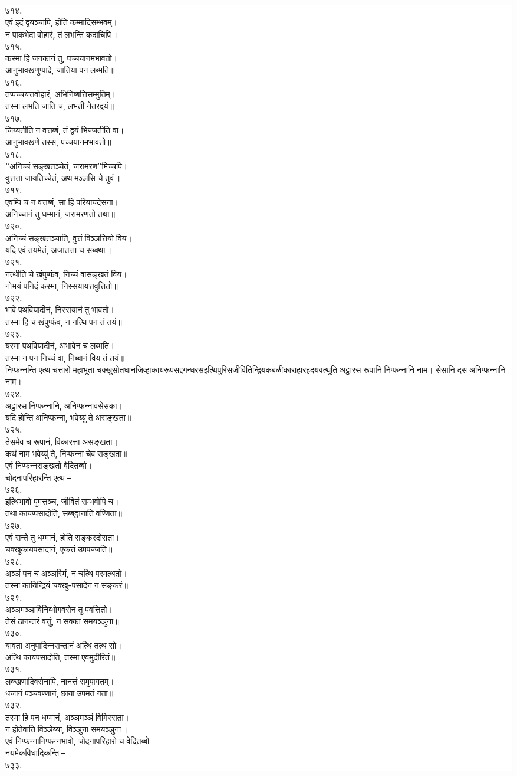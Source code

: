७१४.  
एवं इदं द्वयञ्‍चापि, होति कम्मादिसम्भवम्।  
न पाकभेदा वोहारं, तं लभन्ति कदाचिपि॥  
७१५.  
कस्मा हि जनकानं तु, पच्‍चयानमभावतो।  
आनुभावखणुप्पादे, जातिया पन लब्भति॥  
७१६.  
तप्पच्‍चयत्तवोहारं, अभिनिब्बत्तिसम्मुतिम्।  
तस्मा लभति जाति च, लभती नेतरद्वयं॥  
७१७.  
जिय्यतीति न वत्तब्बं, तं द्वयं भिज्‍जतीति वा।  
आनुभावखणे तस्स, पच्‍चयानमभावतो॥  
७१८.  
‘‘अनिच्‍चं सङ्खतञ्‍चेतं, जरामरण’’मिच्‍चपि।  
वुत्तत्ता जायतिच्‍चेतं, अथ मञ्‍ञसि चे तुवं॥  
७१९.  
एवम्पि च न वत्तब्बं, सा हि परियायदेसना।  
अनिच्‍चानं तु धम्मानं, जरामरणतो तथा॥  
७२०.  
अनिच्‍चं सङ्खतञ्‍चाति, वुत्तं विञ्‍ञत्तियो विय।  
यदि एवं तयमेतं, अजातत्ता च सब्बथा॥  
७२१.  
नत्थीति चे खंपुप्फंव, निच्‍चं वासङ्खतं विय।  
नोभयं पनिदं कस्मा, निस्सयायत्तवुत्तितो॥  
७२२.  
भावे पथवियादीनं, निस्सयानं तु भावतो।  
तस्मा हि च खंपुप्फंव, न नत्थि पन तं तयं॥  
७२३.  
यस्मा पथवियादीनं, अभावेन च लब्भति।  
तस्मा न पन निच्‍चं वा, निब्बानं विय तं तयं॥  
निप्फन्‍नन्ति एत्थ चत्तारो महाभूता चक्खुसोतघानजिव्हाकायरूपसद्दगन्धरसइत्थिपुरिसजीवितिन्द्रियकबळीकाराहारहदयवत्थूति अट्ठारस रूपानि निप्फन्‍नानि नाम। सेसानि दस अनिप्फन्‍नानि नाम।  
७२४.  
अट्ठारस निप्फन्‍नानि, अनिप्फन्‍नावसेसका।  
यदि होन्ति अनिप्फन्‍ना, भवेय्युं ते असङ्खता॥  
७२५.  
तेसमेव च रूपानं, विकारत्ता असङ्खता।  
कथं नाम भवेय्युं ते, निप्फन्‍ना चेव सङ्खता॥  
एवं निप्फन्‍नसङ्खतो वेदितब्बो।  
चोदनापरिहारन्ति एत्थ –  
७२६.  
इत्थिभावो पुमत्तञ्‍च, जीवितं सम्भवोपि च।  
तथा कायप्पसादोति, सब्बट्ठानाति वण्णिता॥  
७२७.  
एवं सन्ते तु धम्मानं, होति सङ्करदोसता।  
चक्खुकायपसादानं, एकत्तं उपपज्‍जति॥  
७२८.  
अञ्‍ञं पन च अञ्‍ञस्मिं, न चत्थि परमत्थतो।  
तस्मा कायिन्द्रियं चक्खु-पसादेन न सङ्करं॥  
७२९.  
अञ्‍ञमञ्‍ञाविनिब्भोगवसेन तु पवत्तितो।  
तेसं ठानन्तरं वत्तुं, न सक्‍का समयञ्‍ञुना॥  
७३०.  
यावता अनुपादिन्‍नसन्तानं अत्थि तत्थ सो।  
अत्थि कायपसादोति, तस्मा एवमुदीरितं॥  
७३१.  
लक्खणादिवसेनापि, नानत्तं समुपागतम्।  
धजानं पञ्‍चवण्णानं, छाया उपमतं गता॥  
७३२.  
तस्मा हि पन धम्मानं, अञ्‍ञमञ्‍ञं विमिस्सता।  
न होतेवाति विञ्‍ञेय्या, विञ्‍ञुना समयञ्‍ञुना॥  
एवं निप्फन्‍नानिप्फन्‍नभावो, चोदनापरिहारो च वेदितब्बो।  
नयमेकविधादिकन्ति –  
७३३.  
